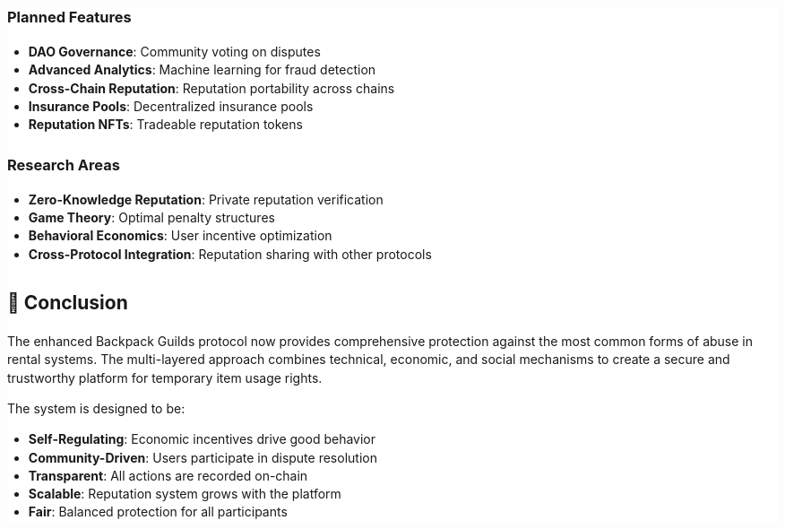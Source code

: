 ### Planned Features
- **DAO Governance**: Community voting on disputes
- **Advanced Analytics**: Machine learning for fraud detection
- **Cross-Chain Reputation**: Reputation portability across chains
- **Insurance Pools**: Decentralized insurance pools
- **Reputation NFTs**: Tradeable reputation tokens

### Research Areas
- **Zero-Knowledge Reputation**: Private reputation verification
- **Game Theory**: Optimal penalty structures
- **Behavioral Economics**: User incentive optimization
- **Cross-Protocol Integration**: Reputation sharing with other protocols

## 📝 Conclusion

The enhanced Backpack Guilds protocol now provides comprehensive protection against the most common forms of abuse in rental systems. The multi-layered approach combines technical, economic, and social mechanisms to create a secure and trustworthy platform for temporary item usage rights.

The system is designed to be:
- **Self-Regulating**: Economic incentives drive good behavior
- **Community-Driven**: Users participate in dispute resolution
- **Transparent**: All actions are recorded on-chain
- **Scalable**: Reputation system grows with the platform
- **Fair**: Balanced protection for all participants
